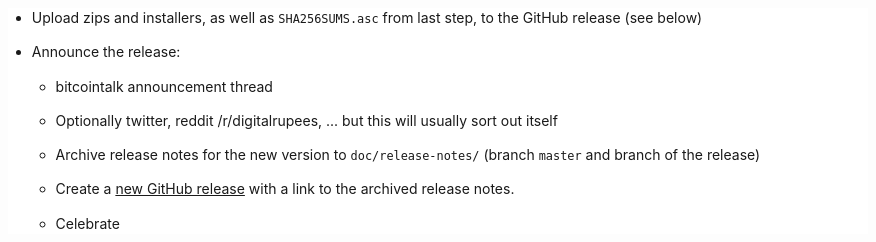 - Upload zips and installers, as well as `SHA256SUMS.asc` from last step, to the GitHub release (see below)

- Announce the release:

  - bitcointalk announcement thread

  - Optionally twitter, reddit /r/digitalrupees, ... but this will usually sort out itself

  - Archive release notes for the new version to `doc/release-notes/` (branch `master` and branch of the release)

  - Create a [new GitHub release](https://github.com/digitalrupeesproject/DigitalRupees/releases/new) with a link to the archived release notes.

  - Celebrate
